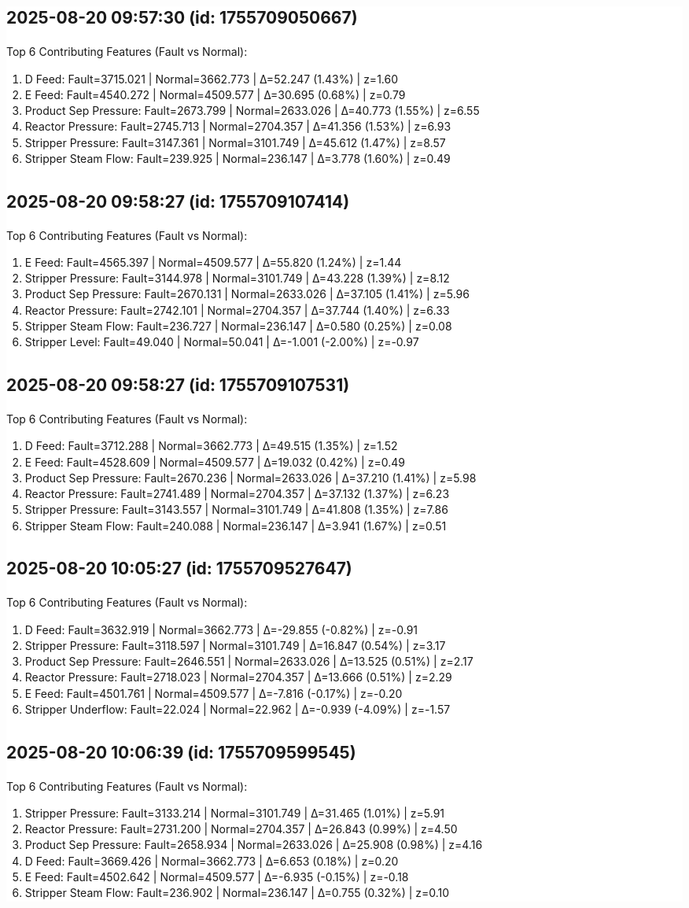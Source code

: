 ## 2025-08-20 09:57:30 (id: 1755709050667)

Top 6 Contributing Features (Fault vs Normal):
1. D Feed: Fault=3715.021 | Normal=3662.773 | Δ=52.247 (1.43%) | z=1.60
2. E Feed: Fault=4540.272 | Normal=4509.577 | Δ=30.695 (0.68%) | z=0.79
3. Product Sep Pressure: Fault=2673.799 | Normal=2633.026 | Δ=40.773 (1.55%) | z=6.55
4. Reactor Pressure: Fault=2745.713 | Normal=2704.357 | Δ=41.356 (1.53%) | z=6.93
5. Stripper Pressure: Fault=3147.361 | Normal=3101.749 | Δ=45.612 (1.47%) | z=8.57
6. Stripper Steam Flow: Fault=239.925 | Normal=236.147 | Δ=3.778 (1.60%) | z=0.49

## 2025-08-20 09:58:27 (id: 1755709107414)

Top 6 Contributing Features (Fault vs Normal):
1. E Feed: Fault=4565.397 | Normal=4509.577 | Δ=55.820 (1.24%) | z=1.44
2. Stripper Pressure: Fault=3144.978 | Normal=3101.749 | Δ=43.228 (1.39%) | z=8.12
3. Product Sep Pressure: Fault=2670.131 | Normal=2633.026 | Δ=37.105 (1.41%) | z=5.96
4. Reactor Pressure: Fault=2742.101 | Normal=2704.357 | Δ=37.744 (1.40%) | z=6.33
5. Stripper Steam Flow: Fault=236.727 | Normal=236.147 | Δ=0.580 (0.25%) | z=0.08
6. Stripper Level: Fault=49.040 | Normal=50.041 | Δ=-1.001 (-2.00%) | z=-0.97

## 2025-08-20 09:58:27 (id: 1755709107531)

Top 6 Contributing Features (Fault vs Normal):
1. D Feed: Fault=3712.288 | Normal=3662.773 | Δ=49.515 (1.35%) | z=1.52
2. E Feed: Fault=4528.609 | Normal=4509.577 | Δ=19.032 (0.42%) | z=0.49
3. Product Sep Pressure: Fault=2670.236 | Normal=2633.026 | Δ=37.210 (1.41%) | z=5.98
4. Reactor Pressure: Fault=2741.489 | Normal=2704.357 | Δ=37.132 (1.37%) | z=6.23
5. Stripper Pressure: Fault=3143.557 | Normal=3101.749 | Δ=41.808 (1.35%) | z=7.86
6. Stripper Steam Flow: Fault=240.088 | Normal=236.147 | Δ=3.941 (1.67%) | z=0.51

## 2025-08-20 10:05:27 (id: 1755709527647)

Top 6 Contributing Features (Fault vs Normal):
1. D Feed: Fault=3632.919 | Normal=3662.773 | Δ=-29.855 (-0.82%) | z=-0.91
2. Stripper Pressure: Fault=3118.597 | Normal=3101.749 | Δ=16.847 (0.54%) | z=3.17
3. Product Sep Pressure: Fault=2646.551 | Normal=2633.026 | Δ=13.525 (0.51%) | z=2.17
4. Reactor Pressure: Fault=2718.023 | Normal=2704.357 | Δ=13.666 (0.51%) | z=2.29
5. E Feed: Fault=4501.761 | Normal=4509.577 | Δ=-7.816 (-0.17%) | z=-0.20
6. Stripper Underflow: Fault=22.024 | Normal=22.962 | Δ=-0.939 (-4.09%) | z=-1.57

## 2025-08-20 10:06:39 (id: 1755709599545)

Top 6 Contributing Features (Fault vs Normal):
1. Stripper Pressure: Fault=3133.214 | Normal=3101.749 | Δ=31.465 (1.01%) | z=5.91
2. Reactor Pressure: Fault=2731.200 | Normal=2704.357 | Δ=26.843 (0.99%) | z=4.50
3. Product Sep Pressure: Fault=2658.934 | Normal=2633.026 | Δ=25.908 (0.98%) | z=4.16
4. D Feed: Fault=3669.426 | Normal=3662.773 | Δ=6.653 (0.18%) | z=0.20
5. E Feed: Fault=4502.642 | Normal=4509.577 | Δ=-6.935 (-0.15%) | z=-0.18
6. Stripper Steam Flow: Fault=236.902 | Normal=236.147 | Δ=0.755 (0.32%) | z=0.10
